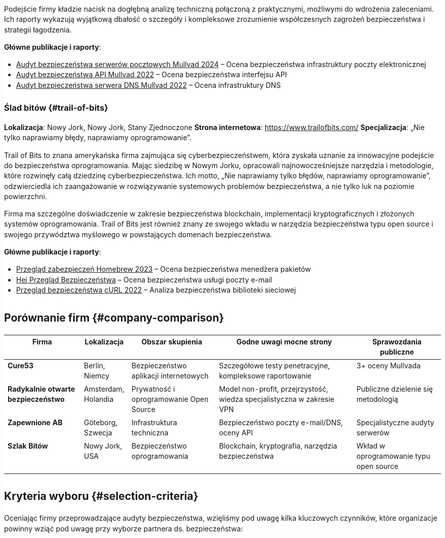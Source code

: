 Podejście firmy kładzie nacisk na dogłębną analizę techniczną połączoną z praktycznymi, możliwymi do wdrożenia zaleceniami. Ich raporty wykazują wyjątkową dbałość o szczegóły i kompleksowe zrozumienie współczesnych zagrożeń bezpieczeństwa i strategii łagodzenia.

**Główne publikacje i raporty**:

* [Audyt bezpieczeństwa serwerów pocztowych Mullvad 2024](https://www.assured.se/publications/Assured_Mullvad_email_server_audit\_2024.pdf) – Ocena bezpieczeństwa infrastruktury poczty elektronicznej
* [Audyt bezpieczeństwa API Mullvad 2022](https://www.assured.se/publications/Assured_Mullvad_API_audit_report\_2022.pdf) – Ocena bezpieczeństwa interfejsu API
* [Audyt bezpieczeństwa serwera DNS Mullvad 2022](https://www.assured.se/publications/Assured_Mullvad_DNS_server_audit_report\_2022.pdf) – Ocena infrastruktury DNS

### Ślad bitów {#trail-of-bits}

**Lokalizacja**: Nowy Jork, Nowy Jork, Stany Zjednoczone
**Strona internetowa**: <https://www.trailofbits.com/>
**Specjalizacja**: „Nie tylko naprawiamy błędy, naprawiamy oprogramowanie”.

Trail of Bits to znana amerykańska firma zajmująca się cyberbezpieczeństwem, która zyskała uznanie za innowacyjne podejście do bezpieczeństwa oprogramowania. Mając siedzibę w Nowym Jorku, opracowali najnowocześniejsze narzędzia i metodologie, które rozwinęły całą dziedzinę cyberbezpieczeństwa. Ich motto, „Nie naprawiamy tylko błędów, naprawiamy oprogramowanie”, odzwierciedla ich zaangażowanie w rozwiązywanie systemowych problemów bezpieczeństwa, a nie tylko luk na poziomie powierzchni.

Firma ma szczególne doświadczenie w zakresie bezpieczeństwa blockchain, implementacji kryptograficznych i złożonych systemów oprogramowania. Trail of Bits jest również znany ze swojego wkładu w narzędzia bezpieczeństwa typu open source i swojego przywództwa myślowego w powstających domenach bezpieczeństwa.

**Główne publikacje i raporty**:

* [Przegląd zabezpieczeń Homebrew 2023](https://github.com/trailofbits/publications/blob/master/reviews/2023-08-28-homebrew-securityreview.pdf) – Ocena bezpieczeństwa menedżera pakietów
* [Hej Przegląd Bezpieczeństwa](https://github.com/trailofbits/publications/blob/master/reviews/Hey.pdf) – Ocena bezpieczeństwa usługi poczty e-mail
* [Przegląd bezpieczeństwa cURL 2022](https://github.com/trailofbits/publications/blob/master/reviews/2022-12-curl-securityreview.pdf) – Analiza bezpieczeństwa biblioteki sieciowej

## Porównanie firm {#company-comparison}

| Firma | Lokalizacja | Obszar skupienia | Godne uwagi mocne strony | Sprawozdania publiczne |
| --------------------------- | ---------------------- | ------------------------ | ----------------------------------------------------- | -------------------------- |
| **Cure53** | Berlin, Niemcy | Bezpieczeństwo aplikacji internetowych | Szczegółowe testy penetracyjne, kompleksowe raportowanie | 3+ oceny Mullvada |
| **Radykalnie otwarte bezpieczeństwo** | Amsterdam, Holandia | Prywatność i oprogramowanie Open Source | Model non-profit, przejrzystość, wiedza specjalistyczna w zakresie VPN | Publiczne dzielenie się metodologią |
| **Zapewnione AB** | Göteborg, Szwecja | Infrastruktura techniczna | Bezpieczeństwo poczty e-mail/DNS, oceny API | Specjalistyczne audyty serwerów |
| **Szlak Bitów** | Nowy Jork, USA | Bezpieczeństwo oprogramowania | Blockchain, kryptografia, narzędzia bezpieczeństwa | Wkład w oprogramowanie typu open source |

## Kryteria wyboru {#selection-criteria}

Oceniając firmy przeprowadzające audyty bezpieczeństwa, wzięliśmy pod uwagę kilka kluczowych czynników, które organizacje powinny wziąć pod uwagę przy wyborze partnera ds. bezpieczeństwa:
